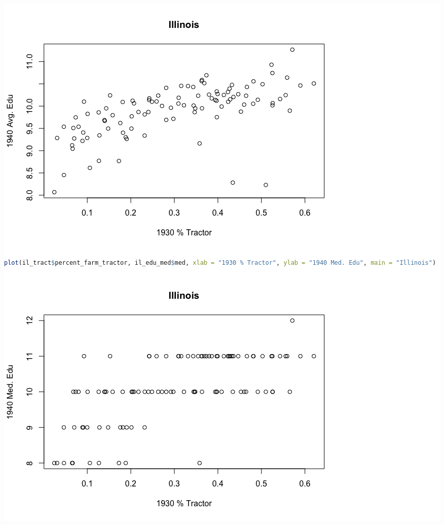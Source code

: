 ![](2020-03-09-tractor_files/figure-html/unnamed-chunk-22-1.png)

```r
plot(il_tract$percent_farm_tractor, il_edu_med$med, xlab = "1930 % Tractor", ylab = "1940 Med. Edu", main = "Illinois")
```

![](2020-03-09-tractor_files/figure-html/unnamed-chunk-22-2.png)
